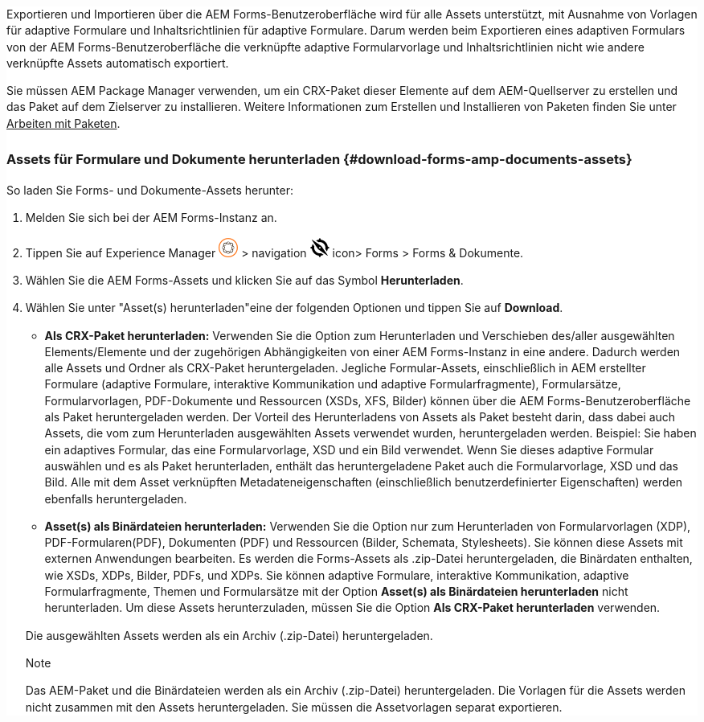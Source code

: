 Exportieren und Importieren über die AEM Forms-Benutzeroberfläche wird für alle Assets unterstützt, mit Ausnahme von Vorlagen für adaptive Formulare und Inhaltsrichtlinien für adaptive Formulare. Darum werden beim Exportieren eines adaptiven Formulars von der AEM Forms-Benutzeroberfläche die verknüpfte adaptive Formularvorlage und Inhaltsrichtlinien nicht wie andere verknüpfte Assets automatisch exportiert.

Sie müssen AEM Package Manager verwenden, um ein CRX-Paket dieser Elemente auf dem AEM-Quellserver zu erstellen und das Paket auf dem Zielserver zu installieren. Weitere Informationen zum Erstellen und Installieren von Paketen finden Sie unter [Arbeiten mit Paketen](/help/sites-administering/package-manager.md).

### Assets für Formulare und Dokumente herunterladen {#download-forms-amp-documents-assets}

So laden Sie Forms- und Dokumente-Assets herunter:

1. Melden Sie sich bei der AEM Forms-Instanz an.
1. Tippen Sie auf Experience Manager ![adobeexperiencemanager](assets/adobeexperiencemanager.png) > navigation ![compass](assets/compass.png) icon> Forms > Forms &amp; Dokumente.
1. Wählen Sie die AEM Forms-Assets und klicken Sie auf das Symbol **Herunterladen**.
1. Wählen Sie unter &quot;Asset(s) herunterladen&quot;eine der folgenden Optionen und tippen Sie auf **Download**.

   * **Als CRX-Paket herunterladen:** Verwenden Sie die Option zum Herunterladen und Verschieben des/aller ausgewählten Elements/Elemente und der zugehörigen Abhängigkeiten von einer AEM Forms-Instanz in eine andere. Dadurch werden alle Assets und Ordner als CRX-Paket heruntergeladen. Jegliche Formular-Assets, einschließlich in AEM erstellter Formulare (adaptive Formulare, interaktive Kommunikation und adaptive Formularfragmente), Formularsätze, Formularvorlagen, PDF-Dokumente und Ressourcen (XSDs, XFS, Bilder) können über die AEM Forms-Benutzeroberfläche als Paket heruntergeladen werden.
Der Vorteil des Herunterladens von Assets als Paket besteht darin, dass dabei auch Assets, die vom zum Herunterladen ausgewählten Assets verwendet wurden, heruntergeladen werden. Beispiel: Sie haben ein adaptives Formular, das eine Formularvorlage, XSD und ein Bild verwendet. Wenn Sie dieses adaptive Formular auswählen und es als Paket herunterladen, enthält das heruntergeladene Paket auch die Formularvorlage, XSD und das Bild. Alle mit dem Asset verknüpften Metadateneigenschaften (einschließlich benutzerdefinierter Eigenschaften) werden ebenfalls heruntergeladen.

   * **Asset(s) als Binärdateien herunterladen:** Verwenden Sie die Option nur zum Herunterladen von Formularvorlagen (XDP), PDF-Formularen(PDF), Dokumenten (PDF) und Ressourcen (Bilder, Schemata, Stylesheets). Sie können diese Assets mit externen Anwendungen bearbeiten. Es werden die Forms-Assets als .zip-Datei heruntergeladen, die Binärdaten enthalten, wie XSDs, XDPs, Bilder, PDFs, und XDPs.
Sie können adaptive Formulare, interaktive Kommunikation, adaptive Formularfragmente, Themen und Formularsätze mit der Option **Asset(s) als Binärdateien herunterladen** nicht herunterladen. Um diese Assets herunterzuladen, müssen Sie die Option **Als CRX-Paket herunterladen** verwenden.

   Die ausgewählten Assets werden als ein Archiv (.zip-Datei) heruntergeladen.

   >[!NOTE]
   >
   >Das AEM-Paket und die Binärdateien werden als ein Archiv (.zip-Datei) heruntergeladen. Die Vorlagen für die Assets werden nicht zusammen mit den Assets heruntergeladen. Sie müssen die Assetvorlagen separat exportieren.
